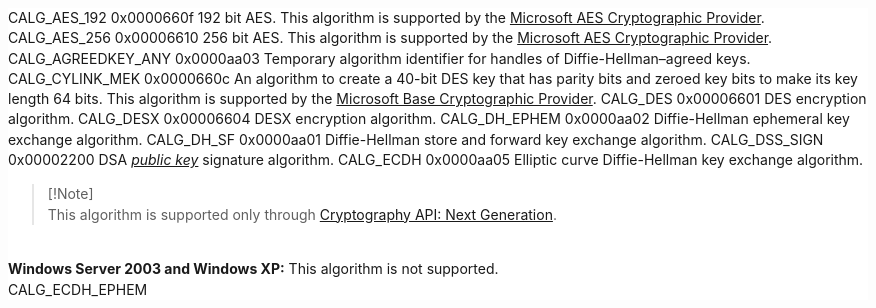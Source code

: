 <tr class="odd">
<td>CALG_AES_192</td>
<td>0x0000660f</td>
<td>192 bit AES. This algorithm is supported by the <a href="microsoft-aes-cryptographic-provider">Microsoft AES Cryptographic Provider</a>.</td>
</tr>
<tr class="even">
<td>CALG_AES_256</td>
<td>0x00006610</td>
<td>256 bit AES. This algorithm is supported by the <a href="microsoft-aes-cryptographic-provider">Microsoft AES Cryptographic Provider</a>.</td>
</tr>
<tr class="odd">
<td>CALG_AGREEDKEY_ANY</td>
<td>0x0000aa03</td>
<td>Temporary algorithm identifier for handles of Diffie-Hellman–agreed keys.</td>
</tr>
<tr class="even">
<td>CALG_CYLINK_MEK</td>
<td>0x0000660c</td>
<td>An algorithm to create a 40-bit DES key that has parity bits and zeroed key bits to make its key length 64 bits. This algorithm is supported by the <a href=""></a><a href="microsoft-base-cryptographic-provider">Microsoft Base Cryptographic Provider</a>.</td>
</tr>
<tr class="odd">
<td>CALG_DES</td>
<td>0x00006601</td>
<td>DES encryption algorithm.</td>
</tr>
<tr class="even">
<td>CALG_DESX</td>
<td>0x00006604</td>
<td>DESX encryption algorithm.</td>
</tr>
<tr class="odd">
<td>CALG_DH_EPHEM</td>
<td>0x0000aa02</td>
<td>Diffie-Hellman ephemeral key exchange algorithm.</td>
</tr>
<tr class="even">
<td>CALG_DH_SF</td>
<td>0x0000aa01</td>
<td>Diffie-Hellman store and forward key exchange algorithm.</td>
</tr>
<tr class="odd">
<td>CALG_DSS_SIGN</td>
<td>0x00002200</td>
<td>DSA <a href="https://docs.microsoft.com/windows/desktop/SecGloss/p-gly"><em>public key</em></a> signature algorithm.</td>
</tr>
<tr class="even">
<td>CALG_ECDH</td>
<td>0x0000aa05</td>
<td>Elliptic curve Diffie-Hellman key exchange algorithm.
<blockquote>
[!Note]<br />
This algorithm is supported only through <a href="https://docs.microsoft.com/windows/desktop/SecCNG/cng-portal">Cryptography API: Next Generation</a>.
</blockquote>
<br/> <strong>Windows Server 2003 and Windows XP:</strong> This algorithm is not supported.<br/></td>
</tr>
<tr class="odd">
<td>CALG_ECDH_EPHEM</td>